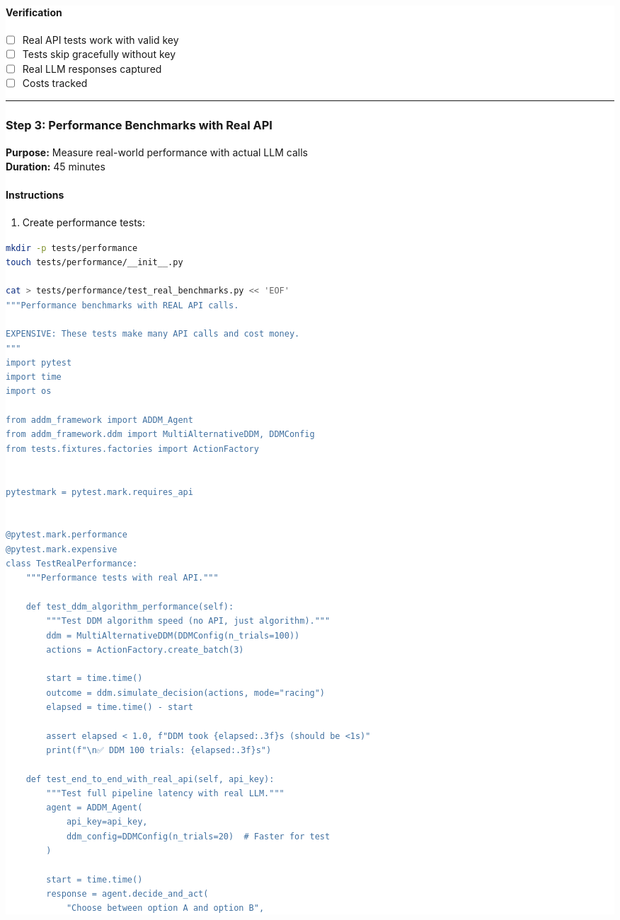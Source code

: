 #### Verification
- [ ] Real API tests work with valid key
- [ ] Tests skip gracefully without key
- [ ] Real LLM responses captured
- [ ] Costs tracked

---

### Step 3: Performance Benchmarks with Real API

**Purpose:** Measure real-world performance with actual LLM calls  
**Duration:** 45 minutes

#### Instructions

1. Create performance tests:
```bash
mkdir -p tests/performance
touch tests/performance/__init__.py

cat > tests/performance/test_real_benchmarks.py << 'EOF'
"""Performance benchmarks with REAL API calls.

EXPENSIVE: These tests make many API calls and cost money.
"""
import pytest
import time
import os

from addm_framework import ADDM_Agent
from addm_framework.ddm import MultiAlternativeDDM, DDMConfig
from tests.fixtures.factories import ActionFactory


pytestmark = pytest.mark.requires_api


@pytest.mark.performance
@pytest.mark.expensive
class TestRealPerformance:
    """Performance tests with real API."""
    
    def test_ddm_algorithm_performance(self):
        """Test DDM algorithm speed (no API, just algorithm)."""
        ddm = MultiAlternativeDDM(DDMConfig(n_trials=100))
        actions = ActionFactory.create_batch(3)
        
        start = time.time()
        outcome = ddm.simulate_decision(actions, mode="racing")
        elapsed = time.time() - start
        
        assert elapsed < 1.0, f"DDM took {elapsed:.3f}s (should be <1s)"
        print(f"\n✅ DDM 100 trials: {elapsed:.3f}s")
    
    def test_end_to_end_with_real_api(self, api_key):
        """Test full pipeline latency with real LLM."""
        agent = ADDM_Agent(
            api_key=api_key,
            ddm_config=DDMConfig(n_trials=20)  # Faster for test
        )
        
        start = time.time()
        response = agent.decide_and_act(
            "Choose between option A and option B",
```